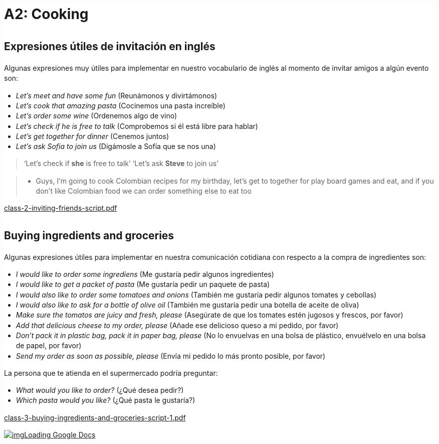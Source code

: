 # A2: Cooking

## Expresiones útiles de invitación en inglés

Algunas expresiones muy útiles para implementar en nuestro vocabulario de inglés al momento de invitar amigos a algún evento son:

- *Let’s meet and have some fun* (Reunámonos y divirtámonos)
- *Let’s cook that amazing pasta* (Cocinemos una pasta increíble)
- *Let’s order some wine* (Ordenemos algo de vino)
- *Let’s check if he is free to talk* (Comprobemos si él está libre para hablar)
- *Let’s get together for dinner* (Cenemos juntos)
- *Let’s ask Sofia to join us* (Digámosle a Sofía que se nos una)

> ‘Let’s check if **she** is free to talk’
> ‘Let’s ask **Steve** to join us’

> - Guys, I’m going to cook Colombian recipes for my birthday, let’s get to together for play board games and eat, and if you don’t like Colombian food we can order something else to eat too

[class-2-inviting-friends-script.pdf](https://static.platzi.com/media/public/uploads/class-2-inviting-friends-script_78d7158c-80cd-41c0-bb9f-8fe396134a76.pdf)

## Buying ingredients and groceries

Algunas expresiones útiles para implementar en nuestra comunicación cotidiana con respecto a la compra de ingredientes son:

- *I would like to order some ingrediens* (Me gustaría pedir algunos ingredientes)
- *I would like to get a packet of pasta* (Me gustaría pedir un paquete de pasta)
- *I would also like to order some tomatoes and onions* (También me gustaría pedir algunos tomates y cebollas)
- *I would also like to ask for a bottle of olive oil* (También me gustaría pedir una botella de aceite de oliva)
- *Make sure the tomatos are juicy and fresh, please* (Asegúrate de que los tomates estén jugosos y frescos, por favor)
- *Add that delicious cheese to my order, please* (Añade ese delicioso queso a mi pedido, por favor)
- *Don’t pack it in plastic bag, pack it in paper bag, please* (No lo envuelvas en una bolsa de plástico, envuélvelo en una bolsa de papel, por favor)
- *Send my order as soon as possible, please* (Envía mi pedido lo más pronto posible, por favor)

La persona que te atienda en el supermercado podría preguntar:

- *What would you like to order?* (¿Qué desea pedir?)
- *Which pasta would you like?* (¿Qué pasta le gustaría?)

[class-3-buying-ingredients-and-groceries-script-1.pdf](https://static.platzi.com/media/public/uploads/class-3-buying-ingredients-and-groceries-script-1_d4646ec7-5397-4d56-841c-1e6fc811a1c3.pdf)

[![img](https://www.google.com/s2/favicons?domain=https://static.platzi.com/media/favicons/platzi_favicon.png)Loading Google Docs](https://docs.google.com/document/d/1wer6YXAw0akDgNUeQwJVeqDjhiBLELh8/edit?usp=sharing&ouid=103669146438304301542&rtpof=true&sd=true)
